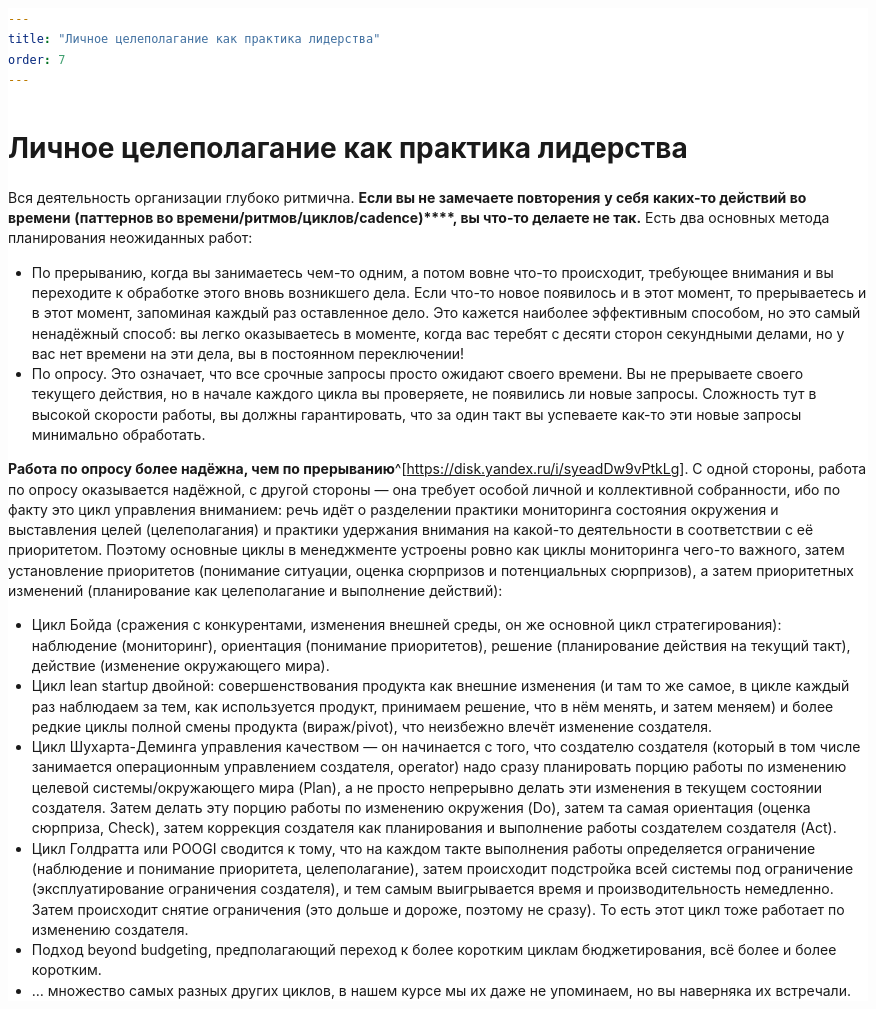 ```yaml
---
title: "Личное целеполагание как практика лидерства"
order: 7
---
```


# Личное целеполагание как практика лидерства

Вся деятельность организации глубоко ритмична. **Если вы не замечаете повторения** **у себя** **каких-то действий во времени** **(паттернов во времени/ритмов/циклов/****cadence****)****, вы что-то делаете не так.** Есть два основных метода планирования неожиданных работ:

* По прерыванию, когда вы занимаетесь чем-то одним, а потом вовне что-то происходит, требующее внимания и вы переходите к обработке этого вновь возникшего дела. Если что-то новое появилось и в этот момент, то прерываетесь и в этот момент, запоминая каждый раз оставленное дело. Это кажется наиболее эффективным способом, но это самый ненадёжный способ: вы легко оказываетесь в моменте, когда вас теребят с десяти сторон секундными делами, но у вас нет времени на эти дела, вы в постоянном переключении!
* По опросу. Это означает, что все срочные запросы просто ожидают своего времени. Вы не прерываете своего текущего действия, но в начале каждого цикла вы проверяете, не появились ли новые запросы. Сложность тут в высокой скорости работы, вы должны гарантировать, что за один такт вы успеваете как-то эти новые запросы минимально обработать.

**Работа по опросу более надёжна, чем по прерыванию**^[<https://disk.yandex.ru/i/syeadDw9vPtkLg>]. С одной стороны, работа по опросу оказывается надёжной, с другой стороны — она требует особой личной и коллективной собранности, ибо по факту это цикл управления вниманием: речь идёт о разделении практики мониторинга состояния окружения и выставления целей (целеполагания) и практики удержания внимания на какой-то деятельности в соответствии с её приоритетом. Поэтому основные циклы в менеджменте устроены ровно как циклы мониторинга чего-то важного, затем установление приоритетов (понимание ситуации, оценка сюрпризов и потенциальных сюрпризов), а затем приоритетных изменений (планирование как целеполагание и выполнение действий):

* Цикл Бойда (сражения с конкурентами, изменения внешней среды, он же основной цикл стратегирования): наблюдение (мониторинг), ориентация (понимание приоритетов), решение (планирование действия на текущий такт), действие (изменение окружающего мира).
* Цикл lean startup двойной: совершенствования продукта как внешние изменения (и там то же самое, в цикле каждый раз наблюдаем за тем, как используется продукт, принимаем решение, что в нём менять, и затем меняем) и более редкие циклы полной смены продукта (вираж/pivot), что неизбежно влечёт изменение создателя.
* Цикл Шухарта-Деминга управления качеством — он начинается с того, что создателю создателя (который в том числе занимается операционным управлением создателя, operator) надо сразу планировать порцию работы по изменению целевой системы/окружающего мира (Plan), а не просто непрерывно делать эти изменения в текущем состоянии создателя. Затем делать эту порцию работы по изменению окружения (Do), затем та самая ориентация (оценка сюрприза, Cheсk), затем коррекция создателя как планирования и выполнение работы создателем создателя (Act).
* Цикл Голдратта или POOGI сводится к тому, что на каждом такте выполнения работы определяется ограничение (наблюдение и понимание приоритета, целеполагание), затем происходит подстройка всей системы под ограничение (эксплуатирование ограничения создателя), и тем самым выигрывается время и производительность немедленно. Затем происходит снятие ограничения (это дольше и дороже, поэтому не сразу). То есть этот цикл тоже работает по изменению создателя.
* Подход beyond budgeting, предполагающий переход к более коротким циклам бюджетирования, всё более и более коротким.
* … множество самых разных других циклов, в нашем курсе мы их даже не упоминаем, но вы наверняка их встречали.
